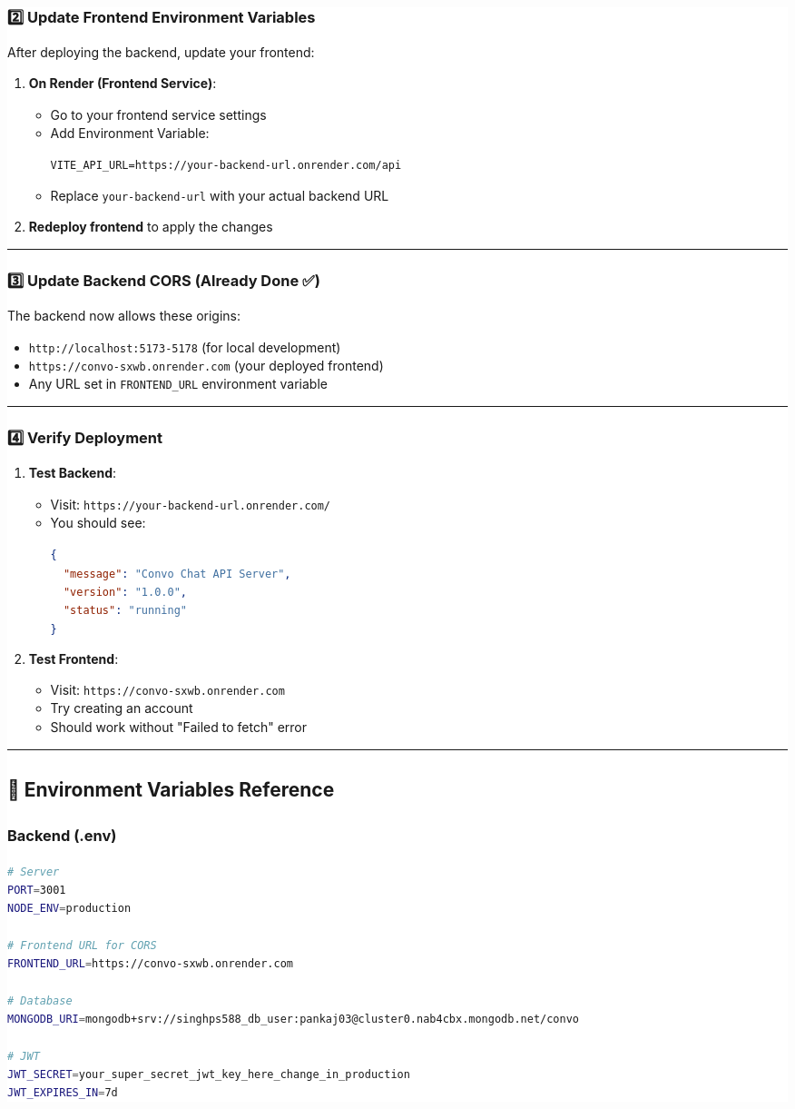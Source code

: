 
### 2️⃣ Update Frontend Environment Variables

After deploying the backend, update your frontend:

1. **On Render (Frontend Service)**:
   - Go to your frontend service settings
   - Add Environment Variable:
     ```
     VITE_API_URL=https://your-backend-url.onrender.com/api
     ```
   - Replace `your-backend-url` with your actual backend URL

2. **Redeploy frontend** to apply the changes

---

### 3️⃣ Update Backend CORS (Already Done ✅)

The backend now allows these origins:
- `http://localhost:5173-5178` (for local development)
- `https://convo-sxwb.onrender.com` (your deployed frontend)
- Any URL set in `FRONTEND_URL` environment variable

---

### 4️⃣ Verify Deployment

1. **Test Backend**:
   - Visit: `https://your-backend-url.onrender.com/`
   - You should see:
     ```json
     {
       "message": "Convo Chat API Server",
       "version": "1.0.0",
       "status": "running"
     }
     ```

2. **Test Frontend**:
   - Visit: `https://convo-sxwb.onrender.com`
   - Try creating an account
   - Should work without "Failed to fetch" error

---

## 🔧 Environment Variables Reference

### Backend (.env)
```bash
# Server
PORT=3001
NODE_ENV=production

# Frontend URL for CORS
FRONTEND_URL=https://convo-sxwb.onrender.com

# Database
MONGODB_URI=mongodb+srv://singhps588_db_user:pankaj03@cluster0.nab4cbx.mongodb.net/convo

# JWT
JWT_SECRET=your_super_secret_jwt_key_here_change_in_production
JWT_EXPIRES_IN=7d
```
